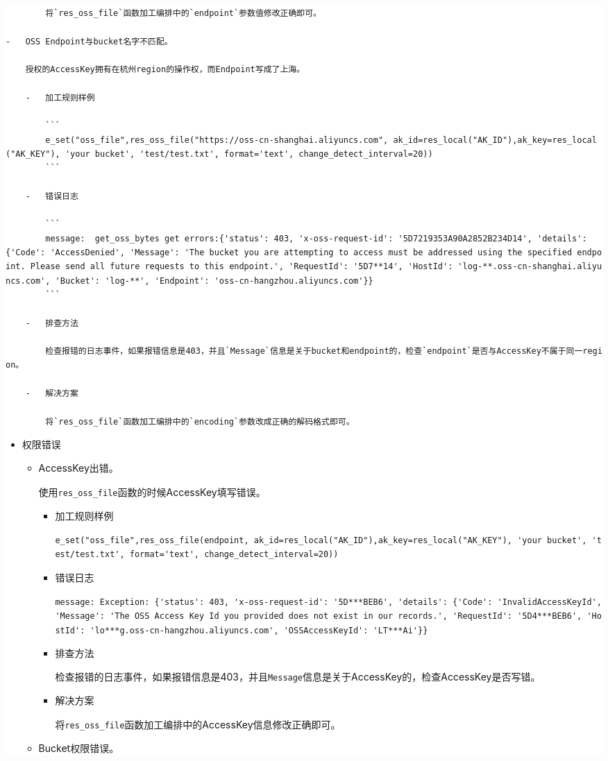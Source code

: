             将`res_oss_file`函数加工编排中的`endpoint`参数值修改正确即可。

    -   OSS Endpoint与bucket名字不匹配。

        授权的AccessKey拥有在杭州region的操作权，而Endpoint写成了上海。

        -   加工规则样例

            ```
            e_set("oss_file",res_oss_file("https://oss-cn-shanghai.aliyuncs.com", ak_id=res_local("AK_ID"),ak_key=res_local("AK_KEY"), 'your bucket', 'test/test.txt', format='text', change_detect_interval=20))
            ```

        -   错误日志

            ```
            message:  get_oss_bytes get errors:{'status': 403, 'x-oss-request-id': '5D7219353A90A2852B234D14', 'details': {'Code': 'AccessDenied', 'Message': 'The bucket you are attempting to access must be addressed using the specified endpoint. Please send all future requests to this endpoint.', 'RequestId': '5D7**14', 'HostId': 'log-**.oss-cn-shanghai.aliyuncs.com', 'Bucket': 'log-**', 'Endpoint': 'oss-cn-hangzhou.aliyuncs.com'}}
            ```

        -   排查方法

            检查报错的日志事件，如果报错信息是403，并且`Message`信息是关于bucket和endpoint的，检查`endpoint`是否与AccessKey不属于同一region。

        -   解决方案

            将`res_oss_file`函数加工编排中的`encoding`参数改成正确的解码格式即可。

-   权限错误
    -   AccessKey出错。

        使用`res_oss_file`函数的时候AccessKey填写错误。

        -   加工规则样例

            ```
            e_set("oss_file",res_oss_file(endpoint, ak_id=res_local("AK_ID"),ak_key=res_local("AK_KEY"), 'your bucket', 'test/test.txt', format='text', change_detect_interval=20))
            ```

        -   错误日志

            ```
            message: Exception: {'status': 403, 'x-oss-request-id': '5D***BEB6', 'details': {'Code': 'InvalidAccessKeyId', 'Message': 'The OSS Access Key Id you provided does not exist in our records.', 'RequestId': '5D4***BEB6', 'HostId': 'lo***g.oss-cn-hangzhou.aliyuncs.com', 'OSSAccessKeyId': 'LT***Ai'}}
            ```

        -   排查方法

            检查报错的日志事件，如果报错信息是403，并且`Message`信息是关于AccessKey的，检查AccessKey是否写错。

        -   解决方案

            将`res_oss_file`函数加工编排中的AccessKey信息修改正确即可。

    -   Bucket权限错误。
